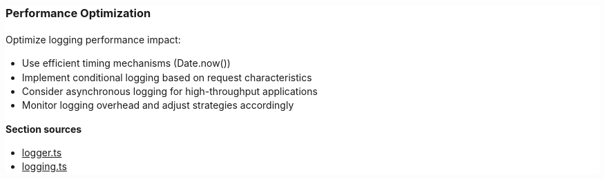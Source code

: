 ### Performance Optimization

Optimize logging performance impact:
- Use efficient timing mechanisms (Date.now())
- Implement conditional logging based on request characteristics
- Consider asynchronous logging for high-throughput applications
- Monitor logging overhead and adjust strategies accordingly

**Section sources**
- [logger.ts](file://src/server/utils/logger.ts#L15-L22)
- [logging.ts](file://src/server/middleware/logging.ts#L13-L21)